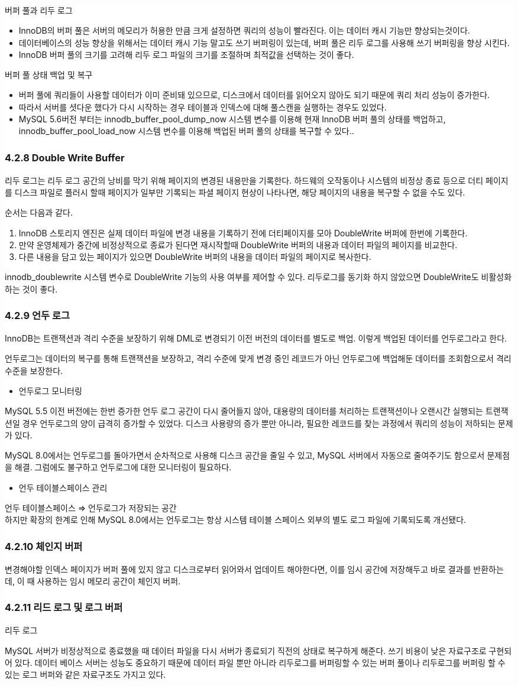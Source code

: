 버퍼 풀과 리두 로그
- InnoDB의 버퍼 풀은 서버의 메모리가 허용한 만큼 크게 설정하면 쿼리의 성능이 빨라진다. 이는 데이터 캐시 기능만 향상되는것이다.
- 데이터베이스의 성능 향상을 위해서는 데이터 캐시 기능 말고도 쓰기 버퍼링이 있는데, 버퍼 풀은 리두 로그를 사용해 쓰기 버퍼링을 향상 시킨다.
- InnoDB 버퍼 풀의 크기를 고려해 리두 로그 파일의 크기를 조절하며 최적값을 선택하는 것이 좋다.

버퍼 풀 상태 백업 및 복구
- 버퍼 풀에 쿼리들이 사용할 데이터가 이미 준비돼 있으므로, 디스크에서 데이터를 읽어오지 않아도 되기 때문에 쿼리 처리 성능이 증가한다.
- 따라서 서버를 셧다운 했다가 다시 시작하는 경우 테이블과 인덱스에 대해 풀스캔을 실행하는 경우도 있었다.
- MySQL 5.6버전 부터는 innodb_buffer_pool_dump_now 시스템 변수를 이용해 현재 InnoDB 버퍼 풀의 상태를 백업하고, innodb_buffer_pool_load_now 시스템 변수를 이용해 백업된 버퍼 풀의 상태를 복구할 수 있다..

### 4.2.8 Double Write Buffer

리두 로그는 리두 로그 공간의 낭비를 막기 위해 페이지의 변경된 내용만을 기록한다. 
하드웨의 오작동이나 시스템의 비정상 종료 등으로 더티 페이지를 디스크 파일로 플러시 할때 페이지가 일부만 기록되는 파셜 페이지 현상이 나타나면, 해당 페이지의 내용을 복구할 수 없을 수도 있다.  

순서는 다음과 같다.
1. InnoDB 스토리지 엔진은 실제 데이터 파일에 변경 내용을 기록하기 전에 더티페이지를 모아 DoubleWrite 버퍼에 한번에 기록한다.
2. 만약 운영체제가 중간에 비정상적으로 종료가 된다면 재시작할때 DoubleWrite 버퍼의 내용과 데이터 파일의 페이지를 비교한다.
3. 다른 내용을 담고 있는 페이지가 있으면 DoubleWrite 버퍼의 내용을 데이터 파일의 페이지로 복사한다.

innodb_doublewrite 시스템 변수로 DoubleWrite 기능의 사용 여부를 제어할 수 있다. 
리두로그를 동기화 하지 않았으면 DoubleWrite도 비활성화 하는 것이 좋다.

### 4.2.9 언두 로그

InnoDB는 트랜잭션과 격리 수준을 보장하기 위해 DML로 변경되기 이전 버전의 데이터를 별도로 백업. 이렇게 백업된 데이터를 언두로그라고 한다.

언두로그는 데이터의 복구를 통해 트랜잭션을 보장하고, 격리 수준에 맞게 변경 중인 레코드가 아닌 언두로그에 백업해둔 데이터를 조회함으로서 격리 수준을 보장한다.

- 언두로그 모니터링

MySQL 5.5 이전 버전에는 한번 증가한 언두 로그 공간이 다시 줄어들지 않아, 대용량의 데이터를 처리하는 트랜잭션이나 오랜시간 실행되는 트랜잭션일 경우 언두로그의 양이 급격히 증가할 수 있었다. 디스크 사용량의 증가 뿐만 아니라, 필요한 레코드를 찾는 과정에서 쿼리의 성능이 저하되는 문제가 있다. 

MySQL 8.0에서는 언두로그를 돌아가면서 순차적으로 사용해 디스크 공간을 줄일 수 있고, MySQL 서버에서 자동으로 줄여주기도 함으로서 문제점을 해결. 그럼에도 불구하고 언두로그에 대한 모니터링이 필요하다.  

- 언두 테이블스페이스 관리  

언두 테이블스페이스 ⇒ 언두로그가 저장되는 공간  
하지만 확장의 한계로 인해 MySQL 8.0에서는 언두로그는 항상 시스템 테이블 스페이스 외부의 별도 로그 파일에 기록되도록 개선됐다.

### 4.2.10 체인지 버퍼  

변경해야할 인덱스 페이지가 버퍼 풀에 있지 않고 디스크로부터 읽어와서 업데이트 해야한다면, 이를 임시 공간에 저장해두고 바로 결과를 반환하는데, 이 때 사용하는 임시 메모리 공간이 체인지 버퍼.  

### 4.2.11 리드 로그 및 로그 버퍼

리두 로그

MySQL 서버가 비정상적으로 종료했을 때 데이터 파일을 다시 서버가 종료되기 직전의 상태로 복구하게 해준다. 쓰기 비용이 낮은 자료구조로 구현되어 있다.
데이터 베이스 서버는 성능도 중요하기 때문에 데이터 파일 뿐만 아니라 리두로그를 버퍼링할 수 있는 버퍼 풀이나 리두로그를 버퍼링 할 수 있는 로그 버퍼와 같은 자료구조도 가지고 있다.
